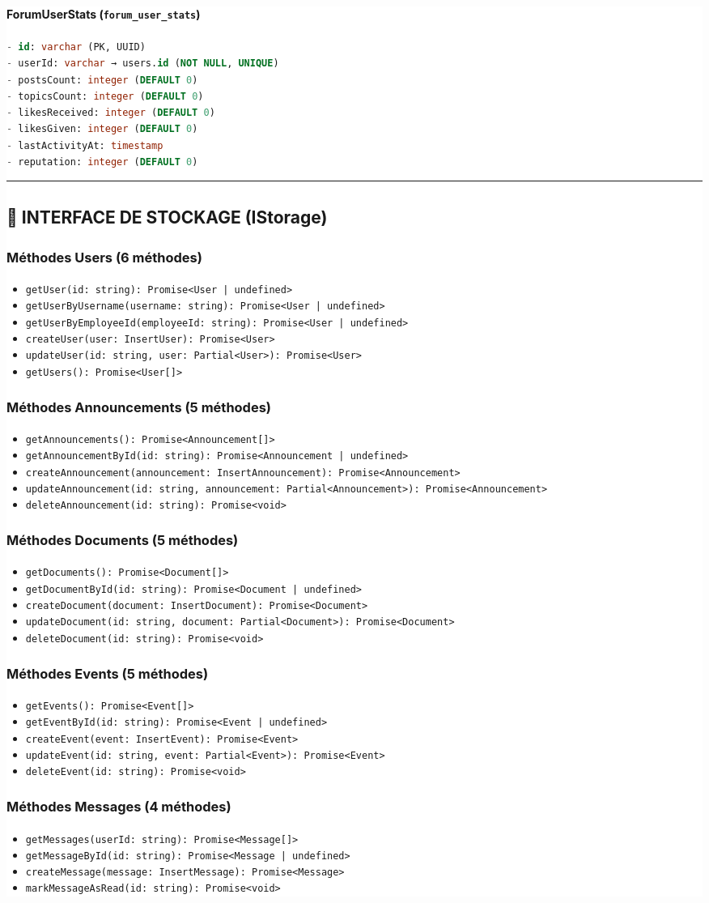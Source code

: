 #### **ForumUserStats** (`forum_user_stats`)
```sql
- id: varchar (PK, UUID)
- userId: varchar → users.id (NOT NULL, UNIQUE)
- postsCount: integer (DEFAULT 0)
- topicsCount: integer (DEFAULT 0)
- likesReceived: integer (DEFAULT 0)
- likesGiven: integer (DEFAULT 0)
- lastActivityAt: timestamp
- reputation: integer (DEFAULT 0)
```

---

## 🔧 INTERFACE DE STOCKAGE (IStorage)

### Méthodes Users (6 méthodes)
- `getUser(id: string): Promise<User | undefined>`
- `getUserByUsername(username: string): Promise<User | undefined>`
- `getUserByEmployeeId(employeeId: string): Promise<User | undefined>`
- `createUser(user: InsertUser): Promise<User>`
- `updateUser(id: string, user: Partial<User>): Promise<User>`
- `getUsers(): Promise<User[]>`

### Méthodes Announcements (5 méthodes)
- `getAnnouncements(): Promise<Announcement[]>`
- `getAnnouncementById(id: string): Promise<Announcement | undefined>`
- `createAnnouncement(announcement: InsertAnnouncement): Promise<Announcement>`
- `updateAnnouncement(id: string, announcement: Partial<Announcement>): Promise<Announcement>`
- `deleteAnnouncement(id: string): Promise<void>`

### Méthodes Documents (5 méthodes)
- `getDocuments(): Promise<Document[]>`
- `getDocumentById(id: string): Promise<Document | undefined>`
- `createDocument(document: InsertDocument): Promise<Document>`
- `updateDocument(id: string, document: Partial<Document>): Promise<Document>`
- `deleteDocument(id: string): Promise<void>`

### Méthodes Events (5 méthodes)
- `getEvents(): Promise<Event[]>`
- `getEventById(id: string): Promise<Event | undefined>`
- `createEvent(event: InsertEvent): Promise<Event>`
- `updateEvent(id: string, event: Partial<Event>): Promise<Event>`
- `deleteEvent(id: string): Promise<void>`

### Méthodes Messages (4 méthodes)
- `getMessages(userId: string): Promise<Message[]>`
- `getMessageById(id: string): Promise<Message | undefined>`
- `createMessage(message: InsertMessage): Promise<Message>`
- `markMessageAsRead(id: string): Promise<void>`
